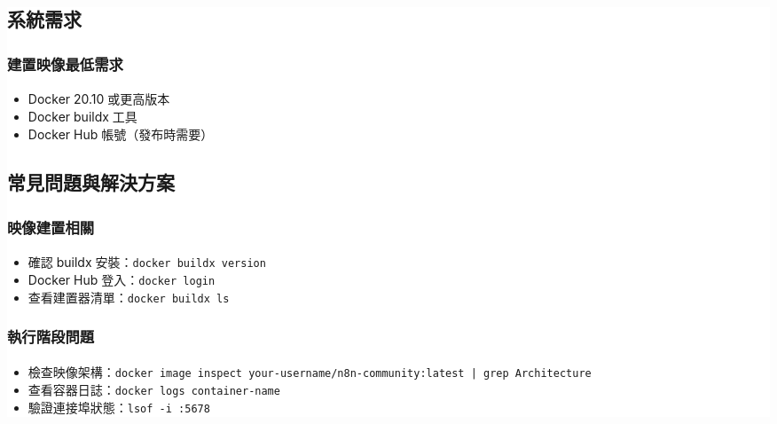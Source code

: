 ## 系統需求

### 建置映像最低需求
* Docker 20.10 或更高版本
* Docker buildx 工具
* Docker Hub 帳號（發布時需要）

## 常見問題與解決方案

### 映像建置相關
* 確認 buildx 安裝：`docker buildx version`
* Docker Hub 登入：`docker login`
* 查看建置器清單：`docker buildx ls`

### 執行階段問題
* 檢查映像架構：`docker image inspect your-username/n8n-community:latest | grep Architecture`
* 查看容器日誌：`docker logs container-name`
* 驗證連接埠狀態：`lsof -i :5678`
